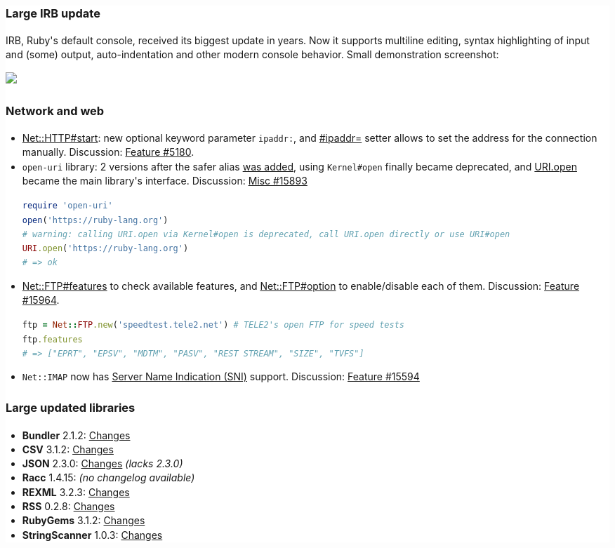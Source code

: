 ### Large IRB update

IRB, Ruby's default console, received its biggest update in years. Now it supports multiline editing, syntax highlighting of input and (some) output, auto-indentation and other modern console behavior. Small demonstration screenshot:

![](images/irb_2.7.png)

### Network and web

* [Net::HTTP#start](https://ruby-doc.org/stdlib-2.7.0/libdoc/net/http/rdoc/Net/HTTP.html#method-c-start): new optional keyword parameter `ipaddr:`, and [#ipaddr=](https://ruby-doc.org/stdlib-2.7.0/libdoc/net/http/rdoc/Net/HTTP.html#method-i-ipaddr) setter allows to set the address for the connection manually. Discussion: [Feature #5180](https://bugs.ruby-lang.org/issues/5180).
* `open-uri` library: 2 versions after the safer alias [was added](2.5.html#network-and-web), using `Kernel#open` finally became deprecated, and [URI.open](https://ruby-doc.org/stdlib-2.7.0/libdoc/open-uri/rdoc/URI.html#method-c-open) became the main library's interface. Discussion: [Misc #15893](https://bugs.ruby-lang.org/issues/15893)
  ```ruby
  require 'open-uri'
  open('https://ruby-lang.org')
  # warning: calling URI.open via Kernel#open is deprecated, call URI.open directly or use URI#open
  URI.open('https://ruby-lang.org')
  # => ok
  ```
* [Net::FTP#features](https://ruby-doc.org/stdlib-2.7.0/libdoc/net/ftp/rdoc/Net/FTP.html#method-i-features) to check available features, and [Net::FTP#option](https://ruby-doc.org/stdlib-2.7.0/libdoc/net/ftp/rdoc/Net/FTP.html#method-i-option) to enable/disable each of them. Discussion: [Feature #15964](https://bugs.ruby-lang.org/issues/15964).
  ```ruby
  ftp = Net::FTP.new('speedtest.tele2.net') # TELE2's open FTP for speed tests
  ftp.features
  # => ["EPRT", "EPSV", "MDTM", "PASV", "REST STREAM", "SIZE", "TVFS"]
  ```
* `Net::IMAP` now has [Server Name Indication (SNI)](https://en.wikipedia.org/wiki/Server_Name_Indication) support. Discussion: [Feature #15594](https://bugs.ruby-lang.org/issues/15594)

### Large updated libraries

* **Bundler** 2.1.2: [Changes](https://github.com/bundler/bundler/blob/v2.1.2/CHANGELOG.md#212-december-20-2019)
* **CSV** 3.1.2: [Changes](https://github.com/ruby/csv/blob/v3.1.2/NEWS.md#312---2019-10-12)
* **JSON** 2.3.0: [Changes](https://github.com/flori/json/blob/v2.3.0/CHANGES.md#2019-02-21-220) _(lacks 2.3.0)_
* **Racc** 1.4.15: _(no changelog available)_
* **REXML** 3.2.3: [Changes](https://github.com/ruby/rexml/blob/v3.2.3/NEWS.md#323---2019-10-12-version-3-2-3)
* **RSS** 0.2.8: [Changes](https://github.com/ruby/rss/blob/v0.2.8/NEWS.md)
* **RubyGems** 3.1.2: [Changes](https://github.com/rubygems/rubygems/blob/v3.1.2/History.txt#L4)
* **StringScanner** 1.0.3: [Changes](https://github.com/ruby/strscan/blob/v1.0.3/NEWS.md#103---2019-10-14)
